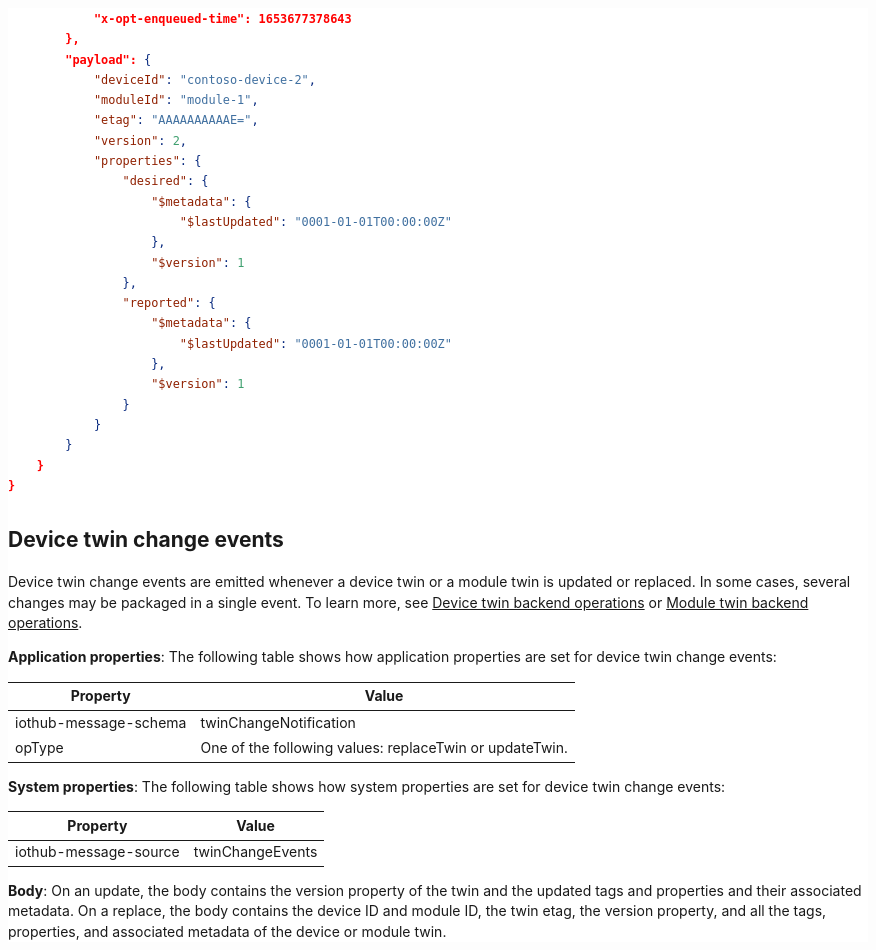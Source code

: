 ```json
            "x-opt-enqueued-time": 1653677378643
        },
        "payload": {
            "deviceId": "contoso-device-2",
            "moduleId": "module-1",
            "etag": "AAAAAAAAAAE=",
            "version": 2,
            "properties": {
                "desired": {
                    "$metadata": {
                        "$lastUpdated": "0001-01-01T00:00:00Z"
                    },
                    "$version": 1
                },
                "reported": {
                    "$metadata": {
                        "$lastUpdated": "0001-01-01T00:00:00Z"
                    },
                    "$version": 1
                }
            }
        }
    }
}
```

## Device twin change events

Device twin change events are emitted whenever a device twin or a module twin is updated or replaced. In some cases, several changes may be packaged in a single event. To learn more, see [Device twin backend operations](iot-hub-devguide-device-twins.md#back-end-operations) or [Module twin backend operations](iot-hub-devguide-module-twins.md#back-end-operations).

**Application properties**: The following table shows how application properties are set for device twin change events:  

| Property | Value |
| ---- | ----------- |
| iothub-message-schema | twinChangeNotification |
| opType | One of the following values: replaceTwin or updateTwin. |

**System properties**: The following table shows how system properties are set for device twin change events:

| Property | Value |
| ---- | ----------- |
| iothub-message-source |  twinChangeEvents |

**Body**: On an update, the body contains the version property of the twin and the updated tags and properties and their associated metadata. On a replace, the body contains the device ID and module ID, the twin etag, the version property, and all the tags, properties, and associated metadata of the device or module twin.
